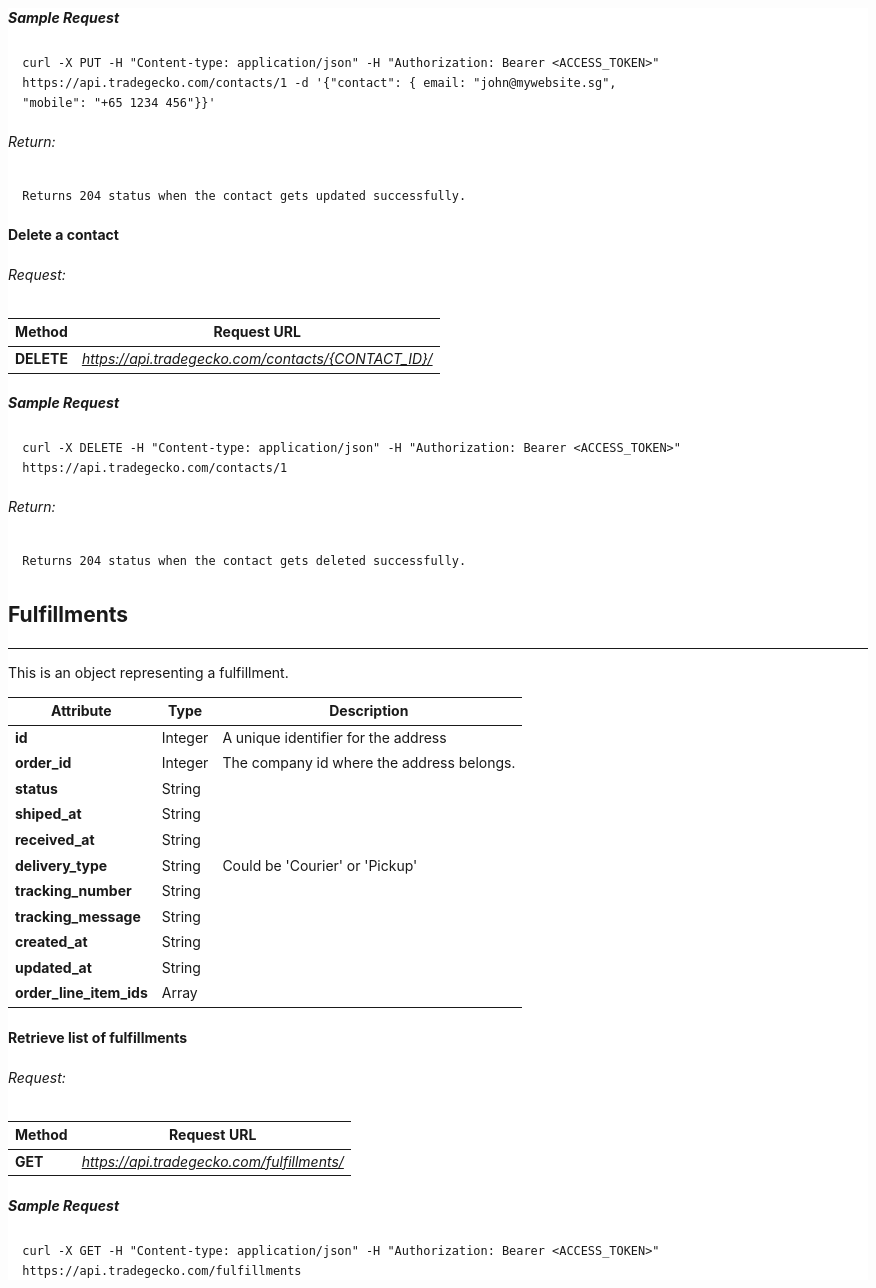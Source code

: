 ##### Sample Request

      curl -X PUT -H "Content-type: application/json" -H "Authorization: Bearer <ACCESS_TOKEN>" 
      https://api.tradegecko.com/contacts/1 -d '{"contact": { email: "john@mywebsite.sg",
      "mobile": "+65 1234 456"}}'


###### Return:
      Returns 204 status when the contact gets updated successfully. 

####   Delete a contact

######     Request:
Method     | Request URL   
-----------| ------------- 
**DELETE** | *https://api.tradegecko.com/contacts/{CONTACT_ID}/*

##### Sample Request

      curl -X DELETE -H "Content-type: application/json" -H "Authorization: Bearer <ACCESS_TOKEN>" 
      https://api.tradegecko.com/contacts/1 

###### Return:
      Returns 204 status when the contact gets deleted successfully. 


## Fulfillments
***
  This is an object representing a fulfillment.

Attribute                | Type          | Description
------------------------ | ------------- | ------------
**id**                   | Integer       |  A unique identifier for the address
**order_id**             | Integer       |  The company id where the address belongs.
**status**               | String        |  
**shiped_at**            | String        |  
**received_at**          | String        |
**delivery_type**        | String        | Could be 'Courier' or 'Pickup'
**tracking_number**      | String        |
**tracking_message**     | String        |
**created_at**           | String        |
**updated_at**           | String        |
**order_line_item_ids**  | Array         |

####   Retrieve list of fulfillments

###### Request:
Method     | Request URL   
-----------| ------------- 
**GET**    | *https://api.tradegecko.com/fulfillments/*

##### Sample Request

      curl -X GET -H "Content-type: application/json" -H "Authorization: Bearer <ACCESS_TOKEN>" 
      https://api.tradegecko.com/fulfillments
